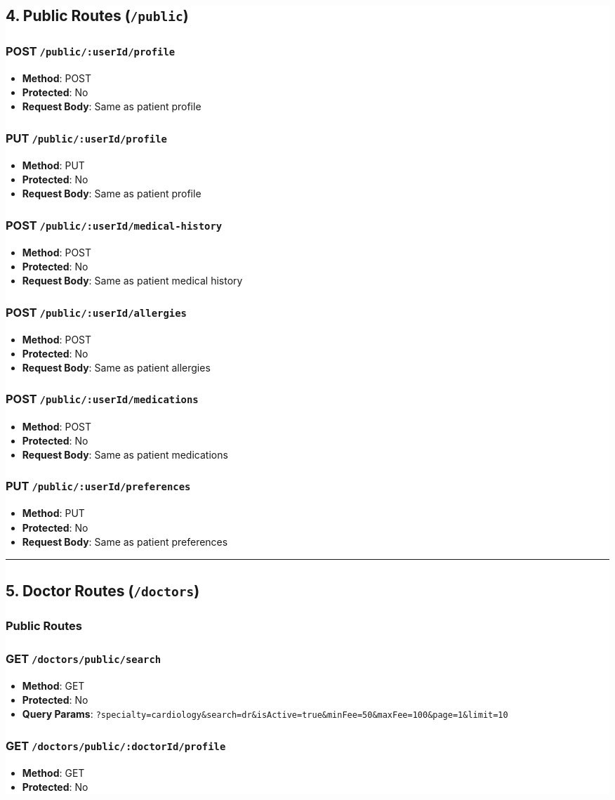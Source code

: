 
## 4. Public Routes (`/public`)

### POST `/public/:userId/profile`
- **Method**: POST
- **Protected**: No
- **Request Body**: Same as patient profile

### PUT `/public/:userId/profile`
- **Method**: PUT
- **Protected**: No
- **Request Body**: Same as patient profile

### POST `/public/:userId/medical-history`
- **Method**: POST
- **Protected**: No
- **Request Body**: Same as patient medical history

### POST `/public/:userId/allergies`
- **Method**: POST
- **Protected**: No
- **Request Body**: Same as patient allergies

### POST `/public/:userId/medications`
- **Method**: POST
- **Protected**: No
- **Request Body**: Same as patient medications

### PUT `/public/:userId/preferences`
- **Method**: PUT
- **Protected**: No
- **Request Body**: Same as patient preferences

---

## 5. Doctor Routes (`/doctors`)

### Public Routes

### GET `/doctors/public/search`
- **Method**: GET
- **Protected**: No
- **Query Params**: `?specialty=cardiology&search=dr&isActive=true&minFee=50&maxFee=100&page=1&limit=10`

### GET `/doctors/public/:doctorId/profile`
- **Method**: GET
- **Protected**: No

